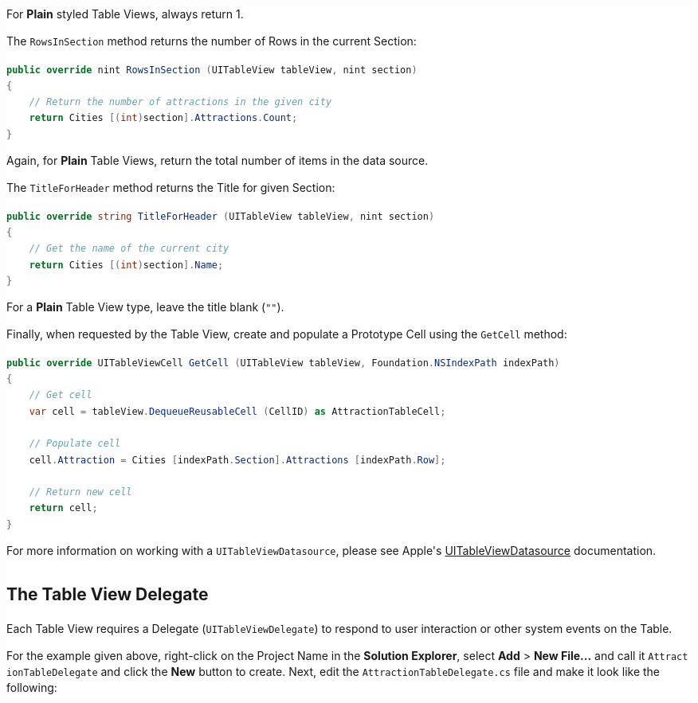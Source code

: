 For **Plain** styled Table Views, always return 1.

The `RowsInSection` method returns the number of Rows in the current Section:

```csharp
public override nint RowsInSection (UITableView tableView, nint section)
{
    // Return the number of attractions in the given city
    return Cities [(int)section].Attractions.Count;
}
```

Again, for **Plain** Table Views, return the total number of items in the data source.

The `TitleForHeader` method returns the Title for given Section:

```csharp
public override string TitleForHeader (UITableView tableView, nint section)
{
    // Get the name of the current city
    return Cities [(int)section].Name;
}
```

For a **Plain** Table View type, leave the title blank (`""`).

Finally, when requested by the Table View, create and populate a Prototype Cell using the `GetCell` method:

```csharp
public override UITableViewCell GetCell (UITableView tableView, Foundation.NSIndexPath indexPath)
{
    // Get cell
    var cell = tableView.DequeueReusableCell (CellID) as AttractionTableCell;

    // Populate cell
    cell.Attraction = Cities [indexPath.Section].Attractions [indexPath.Row];

    // Return new cell
    return cell;
}
```

For more information on working with a `UITableViewDatasource`, please see Apple's [UITableViewDatasource](https://developer.apple.com/library/prerelease/tvos/documentation/UIKit/Reference/UITableViewDataSource_Protocol/index.html#//apple_ref/doc/uid/TP40006941) documentation.

<a name="The-Table-View-Delegate" />

## The Table View Delegate

Each Table View requires a Delegate (`UITableViewDelegate`) to respond to user interaction or other system events on the Table.

For the example given above, right-click on the Project Name in the **Solution Explorer**, select **Add** > **New File...** and call it `AttractionTableDelegate` and click the **New** button to create. Next, edit the `AttractionTableDelegate.cs` file and make it look like the following:
